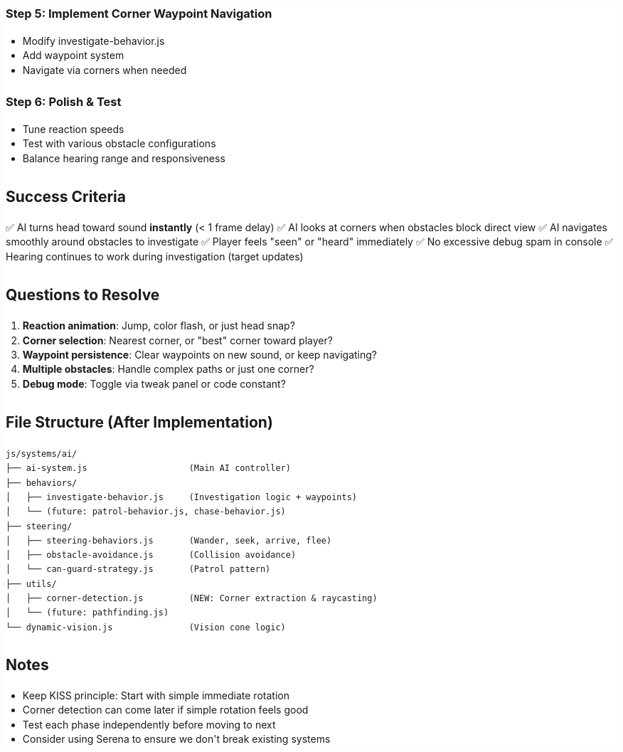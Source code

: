 ### Step 5: Implement Corner Waypoint Navigation
- Modify investigate-behavior.js
- Add waypoint system
- Navigate via corners when needed

### Step 6: Polish & Test
- Tune reaction speeds
- Test with various obstacle configurations
- Balance hearing range and responsiveness

## Success Criteria

✅ AI turns head toward sound **instantly** (< 1 frame delay)
✅ AI looks at corners when obstacles block direct view
✅ AI navigates smoothly around obstacles to investigate
✅ Player feels "seen" or "heard" immediately
✅ No excessive debug spam in console
✅ Hearing continues to work during investigation (target updates)

## Questions to Resolve

1. **Reaction animation**: Jump, color flash, or just head snap?
2. **Corner selection**: Nearest corner, or "best" corner toward player?
3. **Waypoint persistence**: Clear waypoints on new sound, or keep navigating?
4. **Multiple obstacles**: Handle complex paths or just one corner?
5. **Debug mode**: Toggle via tweak panel or code constant?

## File Structure (After Implementation)

```
js/systems/ai/
├── ai-system.js                    (Main AI controller)
├── behaviors/
│   ├── investigate-behavior.js     (Investigation logic + waypoints)
│   └── (future: patrol-behavior.js, chase-behavior.js)
├── steering/
│   ├── steering-behaviors.js       (Wander, seek, arrive, flee)
│   ├── obstacle-avoidance.js       (Collision avoidance)
│   └── can-guard-strategy.js       (Patrol pattern)
├── utils/
│   ├── corner-detection.js         (NEW: Corner extraction & raycasting)
│   └── (future: pathfinding.js)
└── dynamic-vision.js               (Vision cone logic)
```

## Notes

- Keep KISS principle: Start with simple immediate rotation
- Corner detection can come later if simple rotation feels good
- Test each phase independently before moving to next
- Consider using Serena to ensure we don't break existing systems
